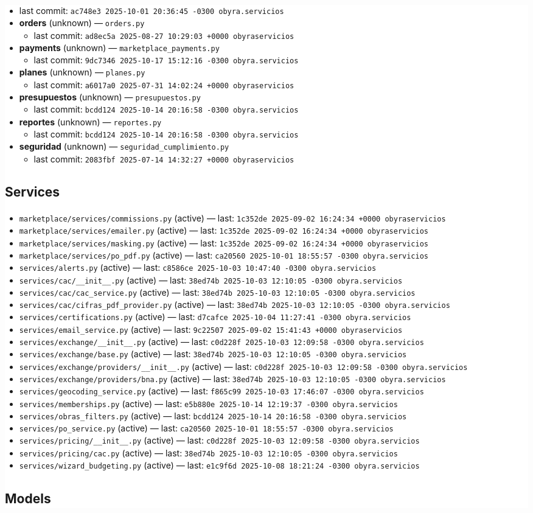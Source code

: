   - last commit: `ac748e3 2025-10-01 20:36:45 -0300 obyra.servicios`
- **orders** (unknown) — `orders.py`
  - last commit: `ad8ec5a 2025-08-27 10:29:03 +0000 obyraservicios`
- **payments** (unknown) — `marketplace_payments.py`
  - last commit: `9dc7346 2025-10-17 15:12:16 -0300 obyra.servicios`
- **planes** (unknown) — `planes.py`
  - last commit: `a6017a0 2025-07-31 14:02:24 +0000 obyraservicios`
- **presupuestos** (unknown) — `presupuestos.py`
  - last commit: `bcdd124 2025-10-14 20:16:58 -0300 obyra.servicios`
- **reportes** (unknown) — `reportes.py`
  - last commit: `bcdd124 2025-10-14 20:16:58 -0300 obyra.servicios`
- **seguridad** (unknown) — `seguridad_cumplimiento.py`
  - last commit: `2083fbf 2025-07-14 14:32:27 +0000 obyraservicios`

## Services

- `marketplace/services/commissions.py` (active) — last: `1c352de 2025-09-02 16:24:34 +0000 obyraservicios`
- `marketplace/services/emailer.py` (active) — last: `1c352de 2025-09-02 16:24:34 +0000 obyraservicios`
- `marketplace/services/masking.py` (active) — last: `1c352de 2025-09-02 16:24:34 +0000 obyraservicios`
- `marketplace/services/po_pdf.py` (active) — last: `ca20560 2025-10-01 18:55:57 -0300 obyra.servicios`
- `services/alerts.py` (active) — last: `c8586ce 2025-10-03 10:47:40 -0300 obyra.servicios`
- `services/cac/__init__.py` (active) — last: `38ed74b 2025-10-03 12:10:05 -0300 obyra.servicios`
- `services/cac/cac_service.py` (active) — last: `38ed74b 2025-10-03 12:10:05 -0300 obyra.servicios`
- `services/cac/cifras_pdf_provider.py` (active) — last: `38ed74b 2025-10-03 12:10:05 -0300 obyra.servicios`
- `services/certifications.py` (active) — last: `d7cafce 2025-10-04 11:27:41 -0300 obyra.servicios`
- `services/email_service.py` (active) — last: `9c22507 2025-09-02 15:41:43 +0000 obyraservicios`
- `services/exchange/__init__.py` (active) — last: `c0d228f 2025-10-03 12:09:58 -0300 obyra.servicios`
- `services/exchange/base.py` (active) — last: `38ed74b 2025-10-03 12:10:05 -0300 obyra.servicios`
- `services/exchange/providers/__init__.py` (active) — last: `c0d228f 2025-10-03 12:09:58 -0300 obyra.servicios`
- `services/exchange/providers/bna.py` (active) — last: `38ed74b 2025-10-03 12:10:05 -0300 obyra.servicios`
- `services/geocoding_service.py` (active) — last: `f865c99 2025-10-03 17:46:07 -0300 obyra.servicios`
- `services/memberships.py` (active) — last: `e5b880e 2025-10-14 12:19:37 -0300 obyra.servicios`
- `services/obras_filters.py` (active) — last: `bcdd124 2025-10-14 20:16:58 -0300 obyra.servicios`
- `services/po_service.py` (active) — last: `ca20560 2025-10-01 18:55:57 -0300 obyra.servicios`
- `services/pricing/__init__.py` (active) — last: `c0d228f 2025-10-03 12:09:58 -0300 obyra.servicios`
- `services/pricing/cac.py` (active) — last: `38ed74b 2025-10-03 12:10:05 -0300 obyra.servicios`
- `services/wizard_budgeting.py` (active) — last: `e1c9f6d 2025-10-08 18:21:24 -0300 obyra.servicios`

## Models
